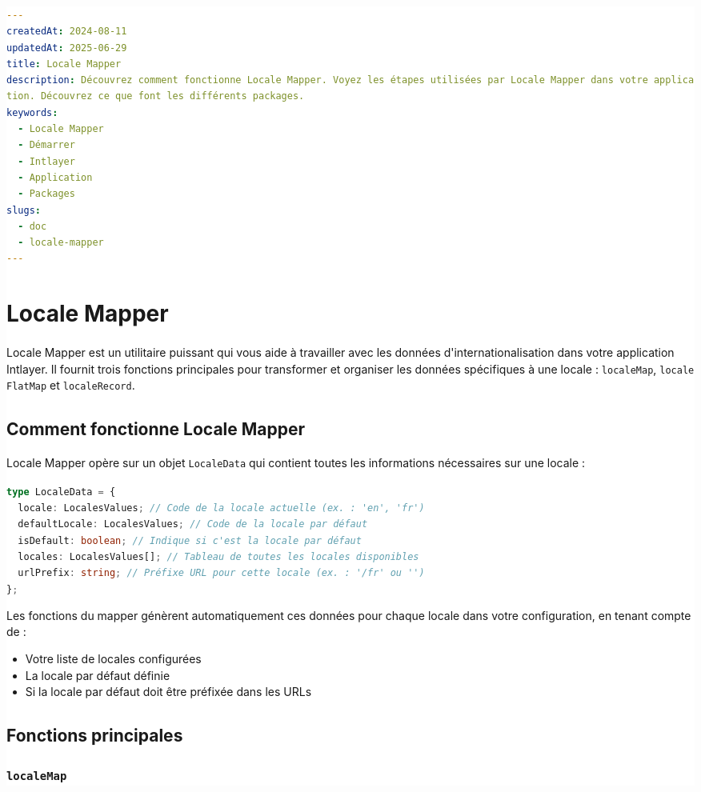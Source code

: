 ```yaml
---
createdAt: 2024-08-11
updatedAt: 2025-06-29
title: Locale Mapper
description: Découvrez comment fonctionne Locale Mapper. Voyez les étapes utilisées par Locale Mapper dans votre application. Découvrez ce que font les différents packages.
keywords:
  - Locale Mapper
  - Démarrer
  - Intlayer
  - Application
  - Packages
slugs:
  - doc
  - locale-mapper
---
```


# Locale Mapper

Locale Mapper est un utilitaire puissant qui vous aide à travailler avec les données d'internationalisation dans votre application Intlayer. Il fournit trois fonctions principales pour transformer et organiser les données spécifiques à une locale : `localeMap`, `localeFlatMap` et `localeRecord`.

## Comment fonctionne Locale Mapper

Locale Mapper opère sur un objet `LocaleData` qui contient toutes les informations nécessaires sur une locale :

```typescript
type LocaleData = {
  locale: LocalesValues; // Code de la locale actuelle (ex. : 'en', 'fr')
  defaultLocale: LocalesValues; // Code de la locale par défaut
  isDefault: boolean; // Indique si c'est la locale par défaut
  locales: LocalesValues[]; // Tableau de toutes les locales disponibles
  urlPrefix: string; // Préfixe URL pour cette locale (ex. : '/fr' ou '')
};
```

Les fonctions du mapper génèrent automatiquement ces données pour chaque locale dans votre configuration, en tenant compte de :

- Votre liste de locales configurées
- La locale par défaut définie
- Si la locale par défaut doit être préfixée dans les URLs

## Fonctions principales

### `localeMap`
